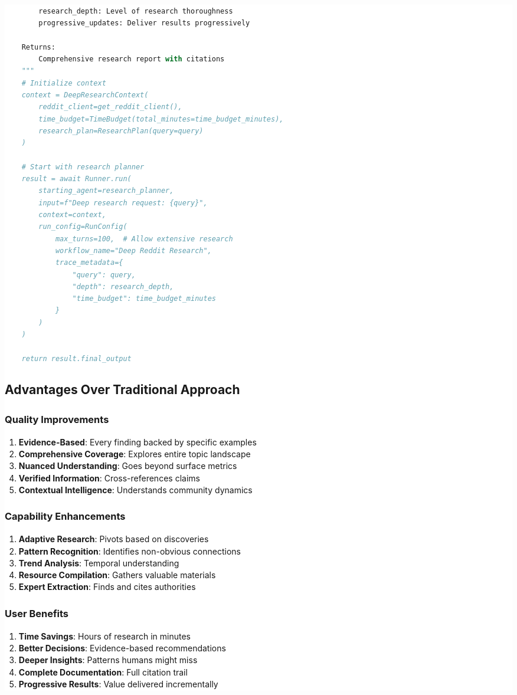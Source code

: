 ```python
        research_depth: Level of research thoroughness
        progressive_updates: Deliver results progressively
    
    Returns:
        Comprehensive research report with citations
    """
    # Initialize context
    context = DeepResearchContext(
        reddit_client=get_reddit_client(),
        time_budget=TimeBudget(total_minutes=time_budget_minutes),
        research_plan=ResearchPlan(query=query)
    )
    
    # Start with research planner
    result = await Runner.run(
        starting_agent=research_planner,
        input=f"Deep research request: {query}",
        context=context,
        run_config=RunConfig(
            max_turns=100,  # Allow extensive research
            workflow_name="Deep Reddit Research",
            trace_metadata={
                "query": query,
                "depth": research_depth,
                "time_budget": time_budget_minutes
            }
        )
    )
    
    return result.final_output
```

## Advantages Over Traditional Approach

### Quality Improvements
1. **Evidence-Based**: Every finding backed by specific examples
2. **Comprehensive Coverage**: Explores entire topic landscape
3. **Nuanced Understanding**: Goes beyond surface metrics
4. **Verified Information**: Cross-references claims
5. **Contextual Intelligence**: Understands community dynamics

### Capability Enhancements
1. **Adaptive Research**: Pivots based on discoveries
2. **Pattern Recognition**: Identifies non-obvious connections
3. **Trend Analysis**: Temporal understanding
4. **Resource Compilation**: Gathers valuable materials
5. **Expert Extraction**: Finds and cites authorities

### User Benefits
1. **Time Savings**: Hours of research in minutes
2. **Better Decisions**: Evidence-based recommendations
3. **Deeper Insights**: Patterns humans might miss
4. **Complete Documentation**: Full citation trail
5. **Progressive Results**: Value delivered incrementally

